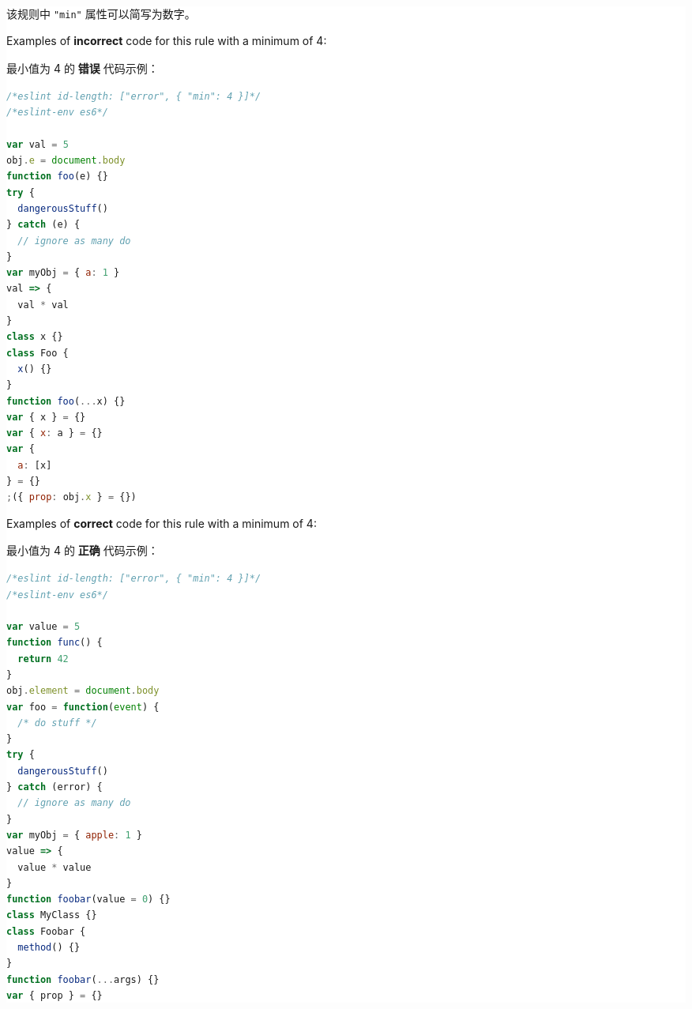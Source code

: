 该规则中 `"min"` 属性可以简写为数字。

Examples of **incorrect** code for this rule with a minimum of 4:

最小值为 4 的 **错误** 代码示例：

```js
/*eslint id-length: ["error", { "min": 4 }]*/
/*eslint-env es6*/

var val = 5
obj.e = document.body
function foo(e) {}
try {
  dangerousStuff()
} catch (e) {
  // ignore as many do
}
var myObj = { a: 1 }
val => {
  val * val
}
class x {}
class Foo {
  x() {}
}
function foo(...x) {}
var { x } = {}
var { x: a } = {}
var {
  a: [x]
} = {}
;({ prop: obj.x } = {})
```

Examples of **correct** code for this rule with a minimum of 4:

最小值为 4 的 **正确** 代码示例：

```js
/*eslint id-length: ["error", { "min": 4 }]*/
/*eslint-env es6*/

var value = 5
function func() {
  return 42
}
obj.element = document.body
var foo = function(event) {
  /* do stuff */
}
try {
  dangerousStuff()
} catch (error) {
  // ignore as many do
}
var myObj = { apple: 1 }
value => {
  value * value
}
function foobar(value = 0) {}
class MyClass {}
class Foobar {
  method() {}
}
function foobar(...args) {}
var { prop } = {}
```